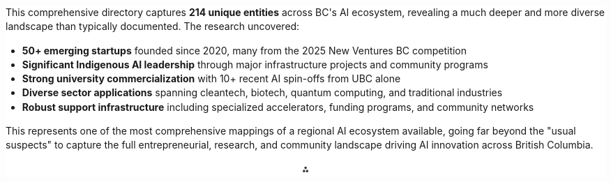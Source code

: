 This comprehensive directory captures **214 unique entities** across BC's AI ecosystem, revealing a much deeper and more diverse landscape than typically documented. The research uncovered:

- **50+ emerging startups** founded since 2020, many from the 2025 New Ventures BC competition
- **Significant Indigenous AI leadership** through major infrastructure projects and community programs
- **Strong university commercialization** with 10+ recent AI spin-offs from UBC alone
- **Diverse sector applications** spanning cleantech, biotech, quantum computing, and traditional industries
- **Robust support infrastructure** including specialized accelerators, funding programs, and community networks

This represents one of the most comprehensive mappings of a regional AI ecosystem available, going far beyond the "usual suspects" to capture the full entrepreneurial, research, and community landscape driving AI innovation across British Columbia.

<div style="text-align: center">⁂</div>

[^1]: https://www.f6s.com/companies/artificial-intelligence/canada/vancouver/co

[^2]: https://www.f6s.com/companies/biotech/canada/vancouver/co

[^3]: https://canadaventure.news/the-future-is-here-15-ml-startups-shaping-bcs-technological-landscape/

[^4]: https://aeroleads.com/list/top-artificial-intelligence-companies-in-british-columbia

[^5]: https://www.britishcolumbia.ca/news-stories/british-columbia-a-dynamic-ai-hub/

[^6]: https://www.biv.com/news/technology/why-bc-is-poised-to-become-a-quantum-technology-powerhouse-9075147

[^7]: https://www.bctechnology.com/news/2025/7/16/Variational-AI-Named-Emerging-Company-of-the-Year--Biotech-by-Life-Sciences-BC.cfm

[^8]: https://www.rakovinatherapeutics.com/rakovina-therapeutics-congratulates-partner-variational-al/

[^9]: https://vantechjournal.com/p/12-names-defining-bc-life-sciences-in-2025-64d1

[^10]: https://vantechjournal.com/p/bc-s-new-ai-overlord

[^11]: https://aeroleads.com/list/top-artificial-intelligence-companies-in-vancouver

[^12]: https://beststartup.ca/99-top-artificial-intelligence-startups-and-companies-in-vancouver-2021/

[^13]: https://www.beststartup.ca/83-top-machine-learning-startups-and-companies-in-british-columbia/

[^14]: https://builtinvancouver.org/articles/startup-companies-in-vancouver

[^15]: https://builtinvancouver.org/articles/ai-companies-in-vancouver

[^16]: https://aeroleads.com/list/top-cleantech-companies-in-vancouver

[^17]: https://www.britishcolumbia.ca/news-stories/bc-companies-in-the-global-cleantech-top-100/

[^18]: https://beststartup.ca/26-top-cleantech-startups-and-companies-in-vancouver-2021/

[^19]: https://www.beststartup.ca/101-top-artificial-intelligence-startups-and-companies-in-british-columbia/

[^20]: https://financialpost.com/technology/tech-news/canadian-quantum-computing-firms-partner-to-spread-the-technology

[^21]: https://www.canada.ca/en/pacific-economic-development/news/2024/05/government-of-canada-supports-growth-and-innovation-in-british-columbias-quantum-technology-industry.html

[^22]: https://www.itworldcanada.com/article/canadian-quantum-computing-firms-partner-to-spread-the-technology/436742

[^23]: https://www.rbc.com/en/thought-leadership/innovation/how-vancouver-hit-its-ai-stride/

[^24]: https://www.newventuresbc.com/2025/04/announcing-2025-round-2-finalists/

[^25]: https://themanifest.com/ca/artificial-intelligence/companies/vancouver

[^26]: https://themanifest.com/ca/artificial-intelligence/companies?page=5

[^27]: https://www.goodfirms.co/artificial-intelligence/vancouver

[^28]: https://beststartup.ca/emerging-vancouver-based-ai-startups-transforming-canadas-tech-landscape/

[^29]: https://www.startus-insights.com/innovators-guide/tech-companies-in-vancouver/

[^30]: https://techcouver.com/2024/01/12/bc-startups-to-watch-in-2024/

[^31]: https://www.growthmentor.com/location/vancouver/startups/

[^32]: https://techcouver.com/2025/01/08/bc-startups-to-watch-in-2025/

[^33]: https://techcouver.com/2024/11/07/most-investable-cleantech-ventures-call-bc-home/

[^34]: https://www.britishcolumbia.ca/industries/artificial-intelligence/

[^35]: https://www.britishcolumbia.ca/wp-content/uploads/RS833_BCNaturally-AI-Brochure-8Pgr-English-Web.pdf

[^36]: https://investvancouver.ca/industries/artificial-intelligence/Pages/default.aspx

[^37]: https://techbehemoths.com/companies/artificial-intelligence/vancouver

[^38]: https://www.designrush.com/agency/ai-companies/ca/vancouver

[^39]: https://plai.cs.ubc.ca

[^40]: https://aimlab.ca

[^41]: https://caida.ubc.ca/caida-ubc-icics-centre-artificial-intelligence-decision-making-and-action

[^42]: https://caida.ubc.ca/aim-si

[^43]: https://bog3.sites.olt.ubc.ca/files/2024/11/4_2024.11_AI-@-UBC-CAIDA.pdf

[^44]: https://www.cs.ubc.ca/research-groups

[^45]: https://www.grad.ubc.ca/research-centre/caida-ubc-icics-centre-artificial-intelligence-decision-making-action

[^46]: https://techcouver.com/2022/12/08/startups-artificial-intelligence-bc/

[^47]: https://www.uvic.ca/research/labs/acis/index.php

[^48]: https://qmi.ubc.ca/roadmapping-bc-quantum-computing-ecosystem/

[^49]: https://www.linkedin.com/posts/innovationubc_ubcventures-ubcentrepreneurs-innovationubc-activity-7332903371177107456-GNux

[^50]: https://www.bctechnology.com/news/2025/6/3/Meet-UBCs-15-New-Spin-Off-Companies-in-2024--2025.cfm

[^51]: https://www.cs.ubc.ca/spin-off-companies

[^52]: https://uilo.ubc.ca/ubc-spin-companies

[^53]: https://ainbc.ai

[^54]: https://www.technologycouncil.ca

[^55]: https://www.youtube.com/watch?v=bow1N4a5kSU

[^56]: https://www.mcconnellfoundation.ca/funding-database/first-nations-technology-council/

[^57]: https://wearebctech.com/members/indigenous-led-tech-businesses/

[^58]: https://www.acceleratorapp.co/en/blogs/category/all/blog/top-startup-accelerators-incubators-vancouver-canada/

[^59]: https://digitalsupercluster.ca/projects/coastal-first-nations-connectivity-network/


[^60]: https://energynow.ca/2025/07/are-first-nations-going-to-lead-the-way-on-ai-in-british-columbia/
[^61]: https://ca.linkedin.com/company/first-nations-technology-council
[^62]: https://entrepreneurship.ubc.ca/updates-opportunities/blog/august-08-2024/fostering-indigenous-partnerships-ubc-ventures-journey
[^63]: https://digitalsupercluster.ca/projects/digital-horizons-indigenous-technology-training-for-the-new-economy/
[^64]: https://www.tradecommissioner.gc.ca/en/about-us/success-stories/indigenous-tech-company-gaining-traction-united-states.html
[^65]: https://allinevent.ai/blogs/blog/2025-top-100
[^66]: https://www.fullstack.com/labs/resources/blog/ai-highlights-from-web-summit-vancouver-2025
[^67]: https://vantechjournal.com/p/vancouvers-quantum-computing-industry
[^68]: https://beststartup.ca/19-top-quantum-computing-startups-and-companies-in-canada/
[^69]: https://vancouvereconomic.com/clean-tech/
[^70]: https://www.canada.ca/en/pacific-economic-development/services/funding/regional-artificial-intelligence-initiative.html
[^71]: https://upcity.com/ca/artificial-intelligence/vancouver
[^72]: https://hellodarwin.com/agencies/artificial-intelligence/british-columbia
[^73]: https://www.itworldcanada.com/ai/location/vancouver/
[^74]: https://www.engineering.com/watch-out-for-these-20-canadian-ai-firms/
[^75]: https://www.f6s.com/companies/artificial-intelligence/canada/co
[^76]: https://betakit.com/tag/ai/
[^77]: https://finance.yahoo.com/news/bell-canada-bce-unveils-plan-171750806.html
[^78]: https://vectorinstitute.ai/vectors-ai20-for-2023/
[^79]: https://www.britishcolumbia.ca/news-stories/b-c-s-best-kept-tech-secret/
[^80]: https://thefutureeconomy.ca/op-eds/how-canada-can-win-in-ai-adopting-the-silicon-valley-treatment/
[^81]: https://investvancouver.ca/Documents/artificial-intelligence-transformative-potential-opportunities.pdf
[^82]: https://canadatechs.ca/the-impact-of-ai-on-vancouvers-job-market-and-economy-embracing-the-future-of-work/